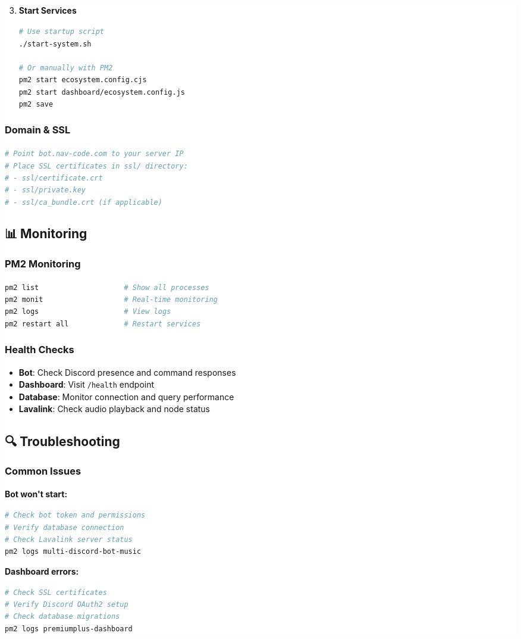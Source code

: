 3. **Start Services**
   ```bash
   # Use startup script
   ./start-system.sh
   
   # Or manually with PM2
   pm2 start ecosystem.config.cjs
   pm2 start dashboard/ecosystem.config.js
   pm2 save
   ```

### **Domain & SSL**
```bash
# Point bot.nav-code.com to your server IP
# Place SSL certificates in ssl/ directory:
# - ssl/certificate.crt
# - ssl/private.key
# - ssl/ca_bundle.crt (if applicable)
```

## 📊 Monitoring

### **PM2 Monitoring**
```bash
pm2 list                    # Show all processes
pm2 monit                   # Real-time monitoring
pm2 logs                    # View logs
pm2 restart all             # Restart services
```

### **Health Checks**
- **Bot**: Check Discord presence and command responses
- **Dashboard**: Visit `/health` endpoint
- **Database**: Monitor connection and query performance
- **Lavalink**: Check audio playback and node status

## 🔍 Troubleshooting

### **Common Issues**

**Bot won't start:**
```bash
# Check bot token and permissions
# Verify database connection
# Check Lavalink server status
pm2 logs multi-discord-bot-music
```

**Dashboard errors:**
```bash
# Check SSL certificates
# Verify Discord OAuth2 setup
# Check database migrations
pm2 logs premiumplus-dashboard
```
